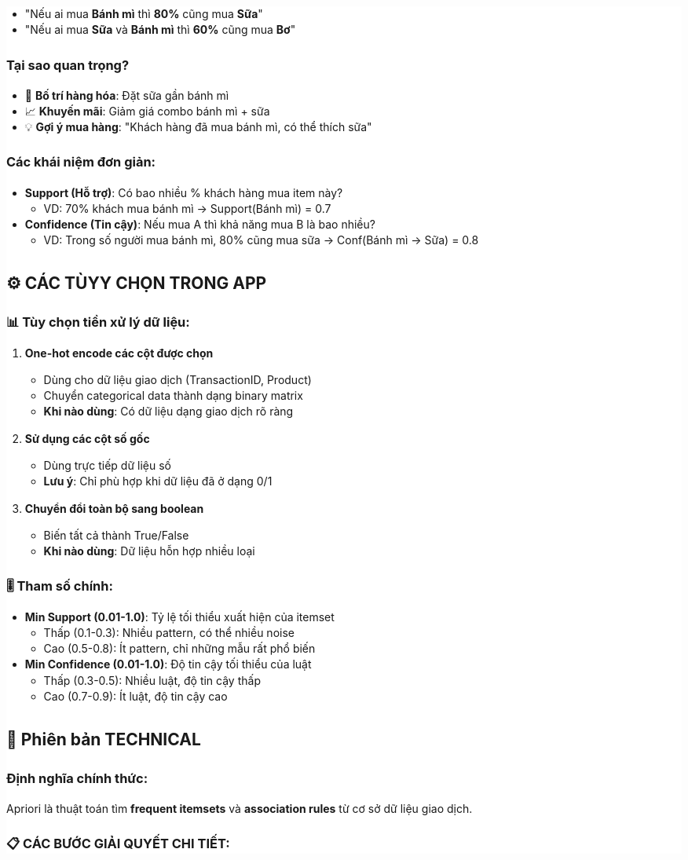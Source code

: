 - "Nếu ai mua **Bánh mì** thì **80%** cũng mua **Sữa**"
- "Nếu ai mua **Sữa** và **Bánh mì** thì **60%** cũng mua **Bơ**"

### Tại sao quan trọng?

- 🎯 **Bố trí hàng hóa**: Đặt sữa gần bánh mì
- 📈 **Khuyến mãi**: Giảm giá combo bánh mì + sữa
- 💡 **Gợi ý mua hàng**: "Khách hàng đã mua bánh mì, có thể thích sữa"

### Các khái niệm đơn giản:

- **Support (Hỗ trợ)**: Có bao nhiều % khách hàng mua item này?
  - VD: 70% khách mua bánh mì → Support(Bánh mì) = 0.7
- **Confidence (Tin cậy)**: Nếu mua A thì khả năng mua B là bao nhiều?
  - VD: Trong số người mua bánh mì, 80% cũng mua sữa → Conf(Bánh mì → Sữa) = 0.8

## ⚙️ CÁC TÙYY CHỌN TRONG APP

### 📊 Tùy chọn tiền xử lý dữ liệu:

1. **One-hot encode các cột được chọn**

   - Dùng cho dữ liệu giao dịch (TransactionID, Product)
   - Chuyển categorical data thành dạng binary matrix
   - **Khi nào dùng**: Có dữ liệu dạng giao dịch rõ ràng

2. **Sử dụng các cột số gốc**

   - Dùng trực tiếp dữ liệu số
   - **Lưu ý**: Chỉ phù hợp khi dữ liệu đã ở dạng 0/1

3. **Chuyển đổi toàn bộ sang boolean**
   - Biến tất cả thành True/False
   - **Khi nào dùng**: Dữ liệu hỗn hợp nhiều loại

### 🎚️ Tham số chính:

- **Min Support (0.01-1.0)**: Tỷ lệ tối thiểu xuất hiện của itemset
  - Thấp (0.1-0.3): Nhiều pattern, có thể nhiều noise
  - Cao (0.5-0.8): Ít pattern, chỉ những mẫu rất phổ biến
- **Min Confidence (0.01-1.0)**: Độ tin cậy tối thiểu của luật
  - Thấp (0.3-0.5): Nhiều luật, độ tin cậy thấp
  - Cao (0.7-0.9): Ít luật, độ tin cậy cao

## 🔬 Phiên bản TECHNICAL

### Định nghĩa chính thức:

Apriori là thuật toán tìm **frequent itemsets** và **association rules** từ cơ sở dữ liệu giao dịch.

### 📋 CÁC BƯỚC GIẢI QUYẾT CHI TIẾT:

